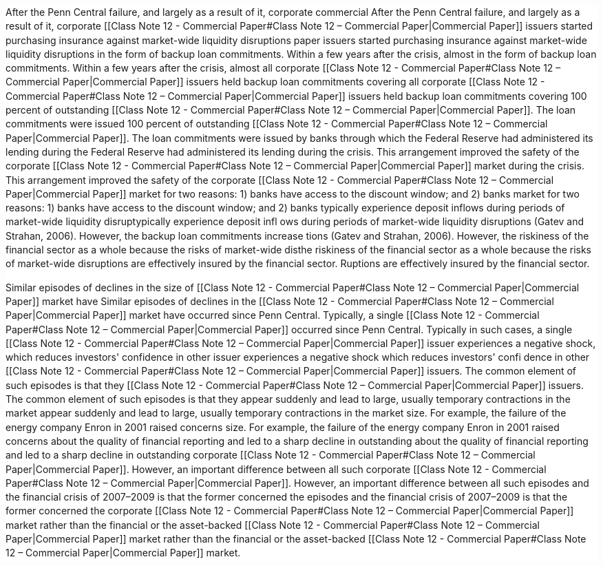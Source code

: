 After the Penn Central failure,  and largely as a result of it,  corporate commercial After the Penn Central failure,  and largely as a result of it,  corporate [[Class Note 12 - Commercial Paper#Class Note 12 – Commercial Paper|Commercial Paper]] issuers started purchasing insurance against market-wide liquidity disruptions paper issuers started purchasing insurance against market-wide liquidity disruptions in the form of backup loan commitments. Within a few years after the crisis,  almost in the form of backup loan commitments. Within a few years after the crisis,  almost all corporate [[Class Note 12 - Commercial Paper#Class Note 12 – Commercial Paper|Commercial Paper]] issuers held backup loan commitments covering all corporate [[Class Note 12 - Commercial Paper#Class Note 12 – Commercial Paper|Commercial Paper]] issuers held backup loan commitments covering 100 percent of outstanding [[Class Note 12 - Commercial Paper#Class Note 12 – Commercial Paper|Commercial Paper]]. The loan commitments were issued 100 percent of outstanding [[Class Note 12 - Commercial Paper#Class Note 12 – Commercial Paper|Commercial Paper]]. The loan commitments were issued by banks through which the Federal Reserve had administered its lending during the Federal Reserve had administered its lending during the crisis. This arrangement improved the safety of the corporate [[Class Note 12 - Commercial Paper#Class Note 12 – Commercial Paper|Commercial Paper]] market during the crisis. This arrangement improved the safety of the corporate [[Class Note 12 - Commercial Paper#Class Note 12 – Commercial Paper|Commercial Paper]] market for two reasons: 1) banks have access to the discount window; and 2) banks market for two reasons: 1) banks have access to the discount window; and 2) banks typically experience deposit inflows during periods of market-wide liquidity disruptypically experience deposit infl ows during periods of market-wide liquidity disruptions (Gatev and Strahan,  2006). However,  the backup loan commitments increase tions (Gatev and Strahan,  2006). However,  the riskiness of the financial sector as a whole because the risks of market-wide disthe riskiness of the financial sector as a whole because the risks of market-wide disruptions are effectively insured by the financial sector. Ruptions are effectively insured by the financial sector.

Similar episodes of declines in the size of [[Class Note 12 - Commercial Paper#Class Note 12 – Commercial Paper|Commercial Paper]] market have Similar episodes of declines in the [[Class Note 12 - Commercial Paper#Class Note 12 – Commercial Paper|Commercial Paper]] market have occurred since Penn Central. Typically,  a single [[Class Note 12 - Commercial Paper#Class Note 12 – Commercial Paper|Commercial Paper]] occurred since Penn Central. Typically in such cases,  a single [[Class Note 12 - Commercial Paper#Class Note 12 – Commercial Paper|Commercial Paper]] issuer experiences a negative shock,  which reduces investors' confidence in other issuer experiences a negative shock which reduces investors' confi dence in other [[Class Note 12 - Commercial Paper#Class Note 12 – Commercial Paper|Commercial Paper]] issuers. The common element of such episodes is that they [[Class Note 12 - Commercial Paper#Class Note 12 – Commercial Paper|Commercial Paper]] issuers. The common element of such episodes is that they appear suddenly and lead to large,  usually temporary contractions in the market appear suddenly and lead to large,  usually temporary contractions in the market size. For example,  the failure of the energy company Enron in 2001 raised concerns size. For example,  the failure of the energy company Enron in 2001 raised concerns about the quality of financial reporting and led to a sharp decline in outstanding about the quality of financial reporting and led to a sharp decline in outstanding corporate [[Class Note 12 - Commercial Paper#Class Note 12 – Commercial Paper|Commercial Paper]]. However,  an important difference between all such corporate [[Class Note 12 - Commercial Paper#Class Note 12 – Commercial Paper|Commercial Paper]]. However,  an important difference between all such episodes and the financial crisis of 2007–2009 is that the former concerned the episodes and the financial crisis of 2007–2009 is that the former concerned the corporate [[Class Note 12 - Commercial Paper#Class Note 12 – Commercial Paper|Commercial Paper]] market rather than the financial or the asset-backed [[Class Note 12 - Commercial Paper#Class Note 12 – Commercial Paper|Commercial Paper]] market rather than the financial or the asset-backed [[Class Note 12 - Commercial Paper#Class Note 12 – Commercial Paper|Commercial Paper]] market.
